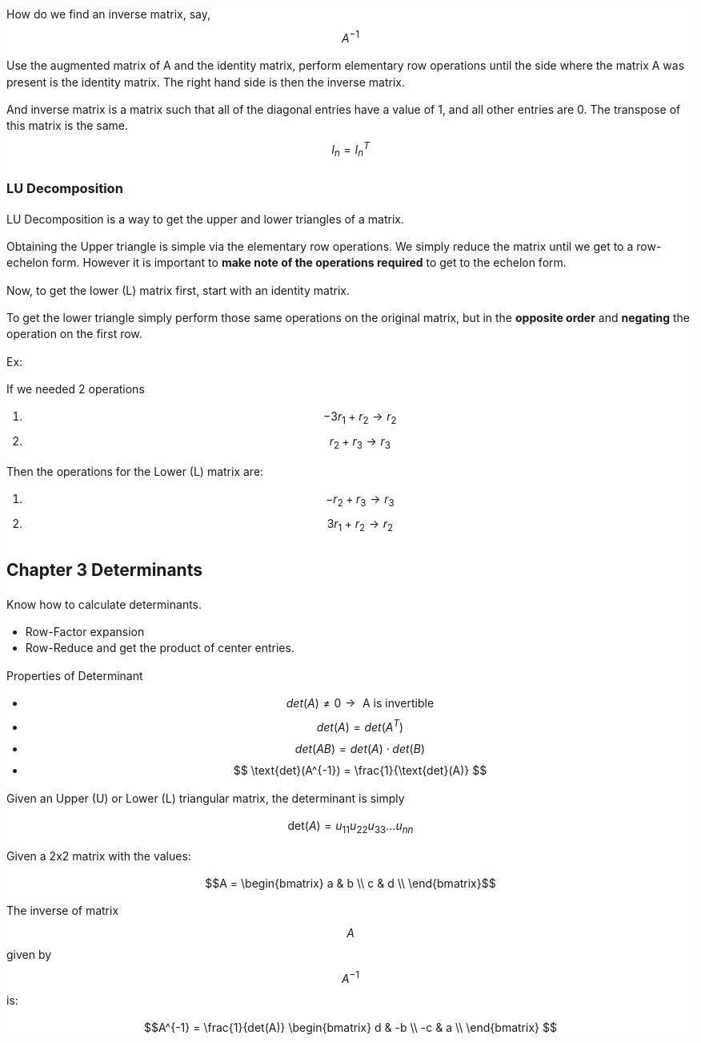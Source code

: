 How do we find an inverse matrix, say, $$A^{-1}$$

Use the augmented matrix of A and the identity matrix, perform elementary row operations until the side where the matrix A was present is the identity matrix. The right hand side is then the inverse matrix.

And inverse matrix is a matrix such that all of the diagonal entries have a value of 1, and all other entries are 0. The transpose of this matrix is the same. $$I_n = I_n^T$$

### LU Decomposition

LU Decomposition is a way to get the upper and lower triangles of a matrix.

Obtaining the Upper triangle is simple via the elementary row operations. We simply reduce the matrix until we get to a row-echelon form. However it is important to **make note of the operations required** to get to the echelon form.

Now, to get the lower (L) matrix first, start with an identity matrix.

To get the lower triangle simply perform those same operations on the original matrix, but in the **opposite order** and **negating** the operation on the first row.

Ex: 

If we needed 2 operations

1. $$-3r_1 + r_2 \rightarrow r_2$$
2. $$r_2 + r_3 \rightarrow r_3$$

Then the operations for the Lower (L) matrix are:

1. $$-r_2 + r_3 \rightarrow r_3$$
2. $$3r_1 + r_2 \rightarrow r_2$$


## Chapter 3 Determinants

Know how to calculate determinants. 

- Row-Factor expansion
- Row-Reduce and get the product of center entries.

Properties of Determinant

- $$ det(A) \neq 0 \rightarrow \text{ A is invertible }$$
- $$ det(A) = det(A^T) $$
- $$ det(AB) = det(A)\cdot det(B) $$
- $$ \text{det}(A^{-1}) = \frac{1}{\text{det}(A)} $$

Given an Upper (U) or Lower (L) triangular matrix, the determinant is simply 

$$ \text{det}(A) = u_{11}u_{22}u_{33}\dots u_{nn} $$

Given a 2x2 matrix with the values:

$$A =  \begin{bmatrix} a & b \\ c & d \\ \end{bmatrix}$$

The inverse of matrix $$A$$ given by $$A^{-1}$$ is:

$$A^{-1} =  \frac{1}{det(A)} \begin{bmatrix} d & -b \\ -c & a \\ \end{bmatrix} $$
